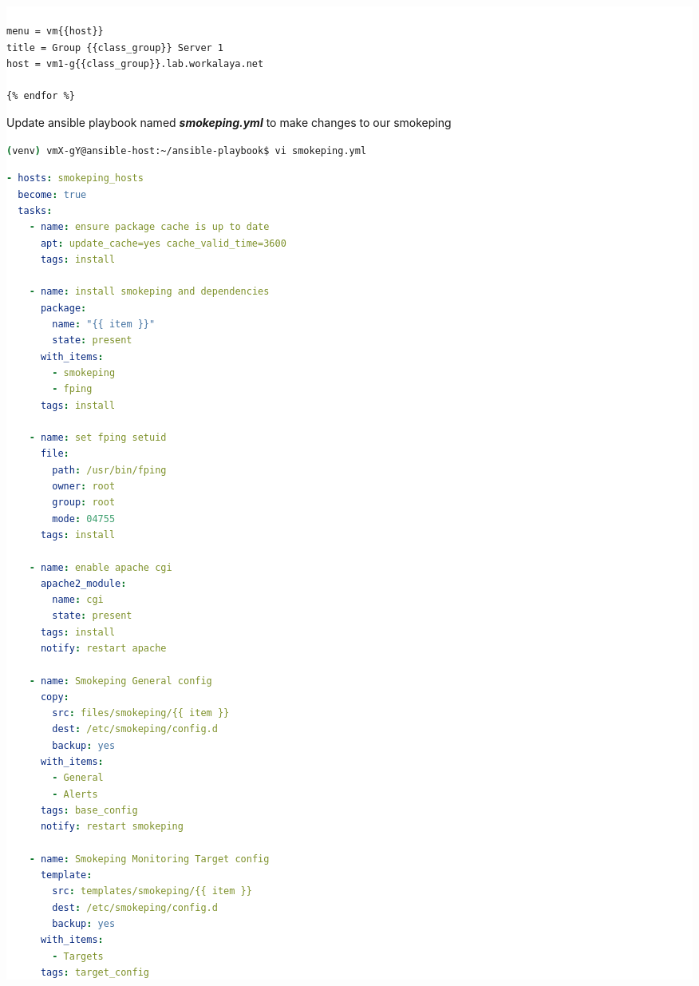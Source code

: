 ~~~txt

menu = vm{{host}}
title = Group {{class_group}} Server 1
host = vm1-g{{class_group}}.lab.workalaya.net

{% endfor %}
~~~

Update ansible playbook named **_smokeping.yml_** to make changes to our smokeping

~~~bash
(venv) vmX-gY@ansible-host:~/ansible-playbook$ vi smokeping.yml
~~~

~~~yaml
- hosts: smokeping_hosts
  become: true
  tasks:
    - name: ensure package cache is up to date
      apt: update_cache=yes cache_valid_time=3600
      tags: install

    - name: install smokeping and dependencies
      package:
        name: "{{ item }}"
        state: present
      with_items:
        - smokeping
        - fping
      tags: install

    - name: set fping setuid
      file:
        path: /usr/bin/fping
        owner: root
        group: root
        mode: 04755
      tags: install

    - name: enable apache cgi
      apache2_module:
        name: cgi
        state: present
      tags: install
      notify: restart apache

    - name: Smokeping General config
      copy:
        src: files/smokeping/{{ item }}
        dest: /etc/smokeping/config.d
        backup: yes
      with_items:
        - General
        - Alerts
      tags: base_config
      notify: restart smokeping

    - name: Smokeping Monitoring Target config
      template:
        src: templates/smokeping/{{ item }}
        dest: /etc/smokeping/config.d
        backup: yes
      with_items:
        - Targets
      tags: target_config
~~~